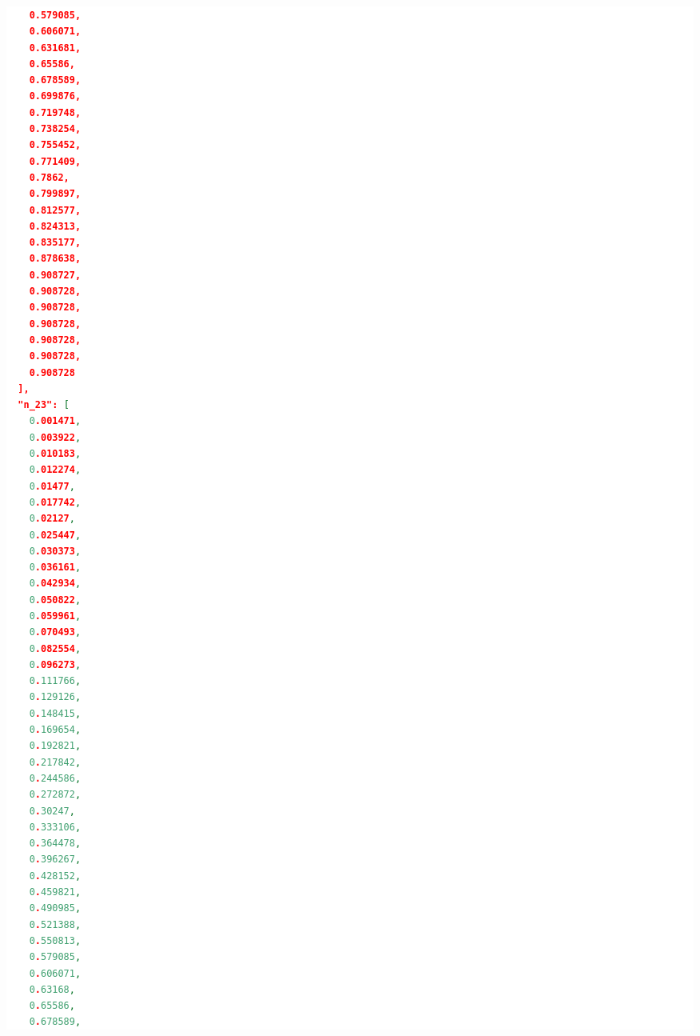 ```json
    0.579085,
    0.606071,
    0.631681,
    0.65586,
    0.678589,
    0.699876,
    0.719748,
    0.738254,
    0.755452,
    0.771409,
    0.7862,
    0.799897,
    0.812577,
    0.824313,
    0.835177,
    0.878638,
    0.908727,
    0.908728,
    0.908728,
    0.908728,
    0.908728,
    0.908728,
    0.908728
  ],
  "n_23": [
    0.001471,
    0.003922,
    0.010183,
    0.012274,
    0.01477,
    0.017742,
    0.02127,
    0.025447,
    0.030373,
    0.036161,
    0.042934,
    0.050822,
    0.059961,
    0.070493,
    0.082554,
    0.096273,
    0.111766,
    0.129126,
    0.148415,
    0.169654,
    0.192821,
    0.217842,
    0.244586,
    0.272872,
    0.30247,
    0.333106,
    0.364478,
    0.396267,
    0.428152,
    0.459821,
    0.490985,
    0.521388,
    0.550813,
    0.579085,
    0.606071,
    0.63168,
    0.65586,
    0.678589,
```